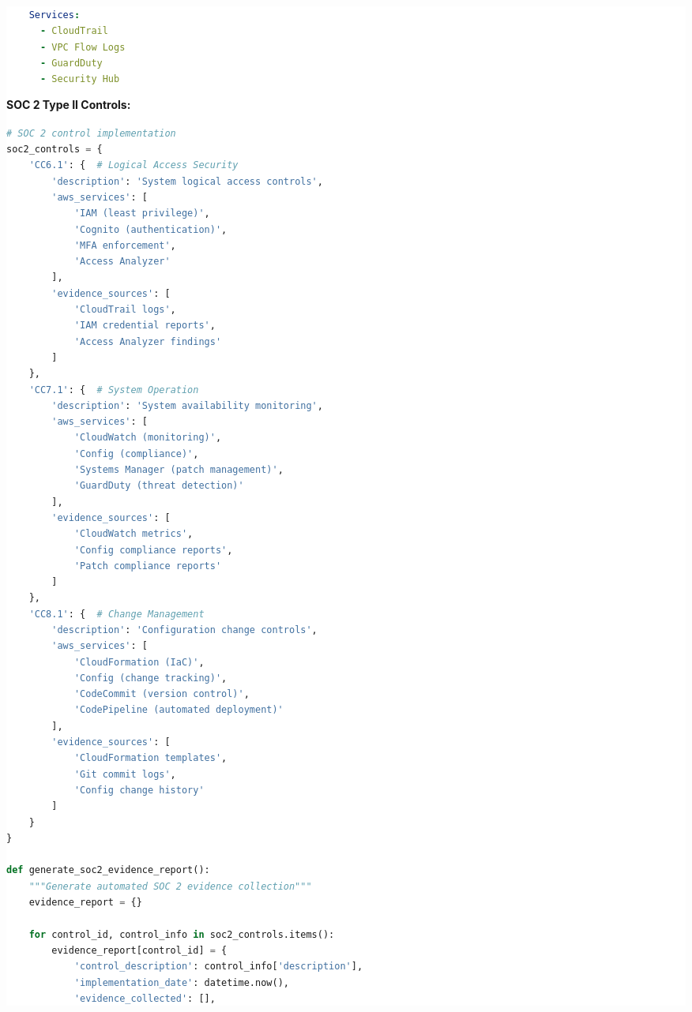 ```yaml
    Services:
      - CloudTrail
      - VPC Flow Logs
      - GuardDuty
      - Security Hub
```

**SOC 2 Type II Controls:**
```python
# SOC 2 control implementation
soc2_controls = {
    'CC6.1': {  # Logical Access Security
        'description': 'System logical access controls',
        'aws_services': [
            'IAM (least privilege)',
            'Cognito (authentication)', 
            'MFA enforcement',
            'Access Analyzer'
        ],
        'evidence_sources': [
            'CloudTrail logs',
            'IAM credential reports',
            'Access Analyzer findings'
        ]
    },
    'CC7.1': {  # System Operation
        'description': 'System availability monitoring',
        'aws_services': [
            'CloudWatch (monitoring)',
            'Config (compliance)',
            'Systems Manager (patch management)',
            'GuardDuty (threat detection)'
        ],
        'evidence_sources': [
            'CloudWatch metrics',
            'Config compliance reports',
            'Patch compliance reports'
        ]
    },
    'CC8.1': {  # Change Management
        'description': 'Configuration change controls',
        'aws_services': [
            'CloudFormation (IaC)',
            'Config (change tracking)',
            'CodeCommit (version control)',
            'CodePipeline (automated deployment)'
        ],
        'evidence_sources': [
            'CloudFormation templates',
            'Git commit logs',
            'Config change history'
        ]
    }
}

def generate_soc2_evidence_report():
    """Generate automated SOC 2 evidence collection"""
    evidence_report = {}
    
    for control_id, control_info in soc2_controls.items():
        evidence_report[control_id] = {
            'control_description': control_info['description'],
            'implementation_date': datetime.now(),
            'evidence_collected': [],
```